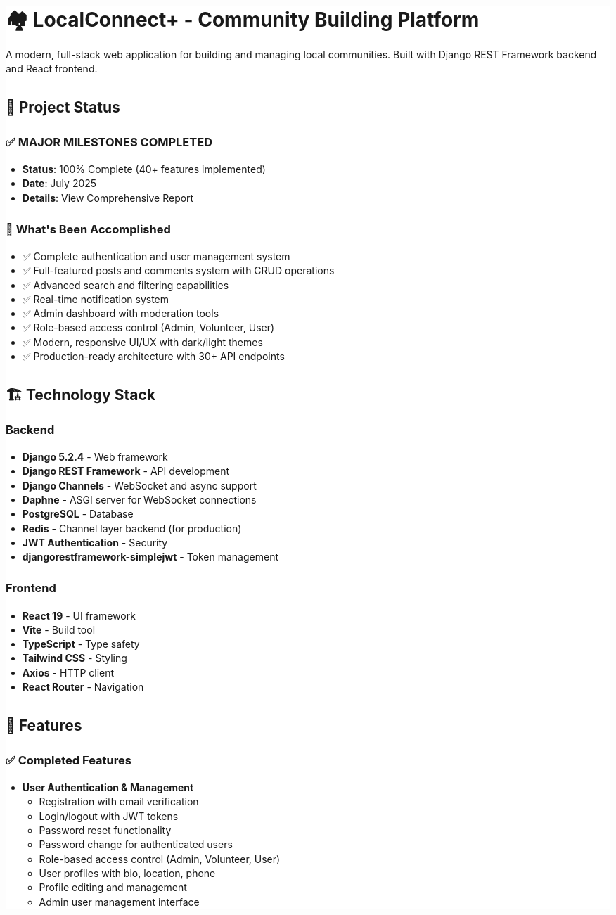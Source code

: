 # 🏘️ LocalConnect+ - Community Building Platform

A modern, full-stack web application for building and managing local communities. Built with Django REST Framework backend and React frontend.

## 🎯 **Project Status**

### ✅ **MAJOR MILESTONES COMPLETED**
- **Status**: 100% Complete (40+ features implemented)
- **Date**: July 2025
- **Details**: [View Comprehensive Report](./MILESTONE_2_COMPLETION_REPORT.md)

### 🎉 **What's Been Accomplished**
- ✅ Complete authentication and user management system
- ✅ Full-featured posts and comments system with CRUD operations
- ✅ Advanced search and filtering capabilities
- ✅ Real-time notification system
- ✅ Admin dashboard with moderation tools
- ✅ Role-based access control (Admin, Volunteer, User)
- ✅ Modern, responsive UI/UX with dark/light themes
- ✅ Production-ready architecture with 30+ API endpoints

## 🏗️ **Technology Stack**

### **Backend**
- **Django 5.2.4** - Web framework
- **Django REST Framework** - API development
- **Django Channels** - WebSocket and async support
- **Daphne** - ASGI server for WebSocket connections
- **PostgreSQL** - Database
- **Redis** - Channel layer backend (for production)
- **JWT Authentication** - Security
- **djangorestframework-simplejwt** - Token management

### **Frontend**
- **React 19** - UI framework
- **Vite** - Build tool
- **TypeScript** - Type safety
- **Tailwind CSS** - Styling
- **Axios** - HTTP client
- **React Router** - Navigation

## 🚀 **Features**

### ✅ **Completed Features**
- **User Authentication & Management**
  - Registration with email verification
  - Login/logout with JWT tokens
  - Password reset functionality
  - Password change for authenticated users
  - Role-based access control (Admin, Volunteer, User)
  - User profiles with bio, location, phone
  - Profile editing and management
  - Admin user management interface
